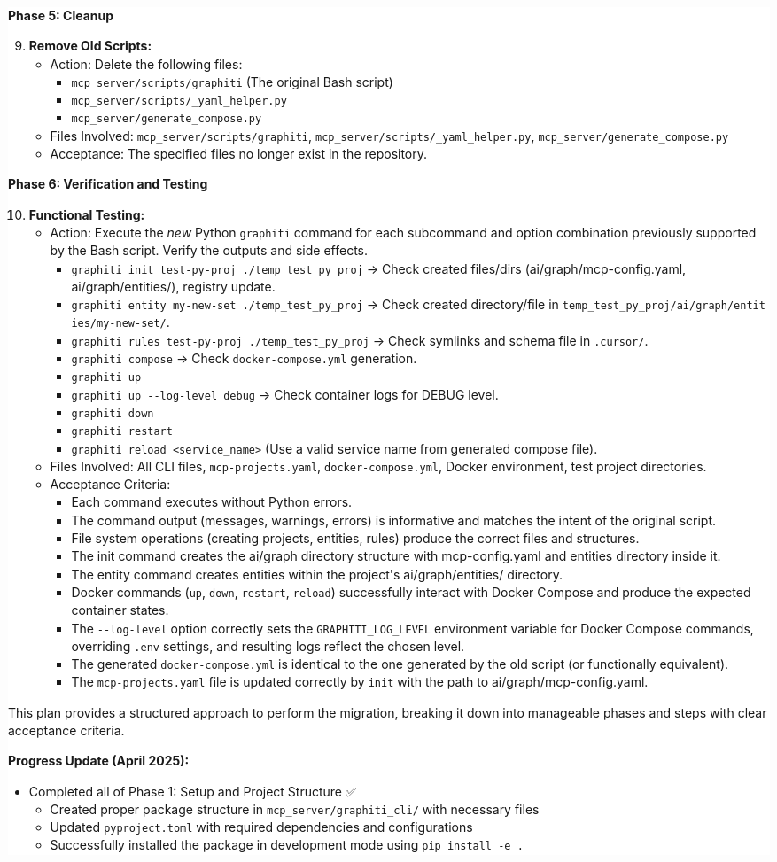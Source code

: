 **Phase 5: Cleanup**

9.  **Remove Old Scripts:**
    *   Action: Delete the following files:
        *   `mcp_server/scripts/graphiti` (The original Bash script)
        *   `mcp_server/scripts/_yaml_helper.py`
        *   `mcp_server/generate_compose.py`
    *   Files Involved: `mcp_server/scripts/graphiti`, `mcp_server/scripts/_yaml_helper.py`, `mcp_server/generate_compose.py`
    *   Acceptance: The specified files no longer exist in the repository.

**Phase 6: Verification and Testing**

10. **Functional Testing:**
    *   Action: Execute the *new* Python `graphiti` command for each subcommand and option combination previously supported by the Bash script. Verify the outputs and side effects.
        *   `graphiti init test-py-proj ./temp_test_py_proj` -> Check created files/dirs (ai/graph/mcp-config.yaml, ai/graph/entities/), registry update.
        *   `graphiti entity my-new-set ./temp_test_py_proj` -> Check created directory/file in `temp_test_py_proj/ai/graph/entities/my-new-set/`.
        *   `graphiti rules test-py-proj ./temp_test_py_proj` -> Check symlinks and schema file in `.cursor/`.
        *   `graphiti compose` -> Check `docker-compose.yml` generation.
        *   `graphiti up`
        *   `graphiti up --log-level debug` -> Check container logs for DEBUG level.
        *   `graphiti down`
        *   `graphiti restart`
        *   `graphiti reload <service_name>` (Use a valid service name from generated compose file).
    *   Files Involved: All CLI files, `mcp-projects.yaml`, `docker-compose.yml`, Docker environment, test project directories.
    *   Acceptance Criteria:
        *   Each command executes without Python errors.
        *   The command output (messages, warnings, errors) is informative and matches the intent of the original script.
        *   File system operations (creating projects, entities, rules) produce the correct files and structures.
        *   The init command creates the ai/graph directory structure with mcp-config.yaml and entities directory inside it.
        *   The entity command creates entities within the project's ai/graph/entities/ directory.
        *   Docker commands (`up`, `down`, `restart`, `reload`) successfully interact with Docker Compose and produce the expected container states.
        *   The `--log-level` option correctly sets the `GRAPHITI_LOG_LEVEL` environment variable for Docker Compose commands, overriding `.env` settings, and resulting logs reflect the chosen level.
        *   The generated `docker-compose.yml` is identical to the one generated by the old script (or functionally equivalent).
        *   The `mcp-projects.yaml` file is updated correctly by `init` with the path to ai/graph/mcp-config.yaml.

This plan provides a structured approach to perform the migration, breaking it down into manageable phases and steps with clear acceptance criteria.

**Progress Update (April 2025):**
- Completed all of Phase 1: Setup and Project Structure ✅
  - Created proper package structure in `mcp_server/graphiti_cli/` with necessary files
  - Updated `pyproject.toml` with required dependencies and configurations
  - Successfully installed the package in development mode using `pip install -e .`
